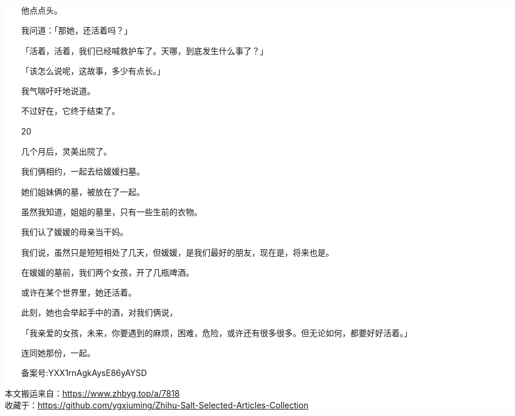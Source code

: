 &emsp;&emsp;他点点头。  
  
&emsp;&emsp;我问道：「那她，还活着吗？」  
  
&emsp;&emsp;「活着，活着，我们已经喊救护车了。天哪，到底发生什么事了？」  
  
&emsp;&emsp;「该怎么说呢，这故事，多少有点长。」  
  
&emsp;&emsp;我气喘吁吁地说道。  
  
&emsp;&emsp;不过好在，它终于结束了。  
  
&emsp;&emsp;20  
  
&emsp;&emsp;几个月后，灵美出院了。  
  
&emsp;&emsp;我们俩相约，一起去给媛媛扫墓。  
  
&emsp;&emsp;她们姐妹俩的墓，被放在了一起。  
  
&emsp;&emsp;虽然我知道，姐姐的墓里，只有一些生前的衣物。  
  
&emsp;&emsp;我们认了媛媛的母亲当干妈。  
  
&emsp;&emsp;我们说，虽然只是短短相处了几天，但媛媛，是我们最好的朋友，现在是，将来也是。  
  
&emsp;&emsp;在媛媛的墓前，我们两个女孩，开了几瓶啤酒。  
  
&emsp;&emsp;或许在某个世界里，她还活着。  
  
&emsp;&emsp;此刻，她也会举起手中的酒，对我们俩说，  
  
&emsp;&emsp;「我亲爱的女孩，未来，你要遇到的麻烦，困难，危险，或许还有很多很多。但无论如何，都要好好活着。」  
  
&emsp;&emsp;连同她那份，一起。  
  
&emsp;&emsp;备案号:YXX1rnAgkAysE86yAYSD  
  
本文搬运来自：https://www.zhbyg.top/a/7818  
 收藏于：https://github.com/ygxiuming/Zhihu-Salt-Selected-Articles-Collection